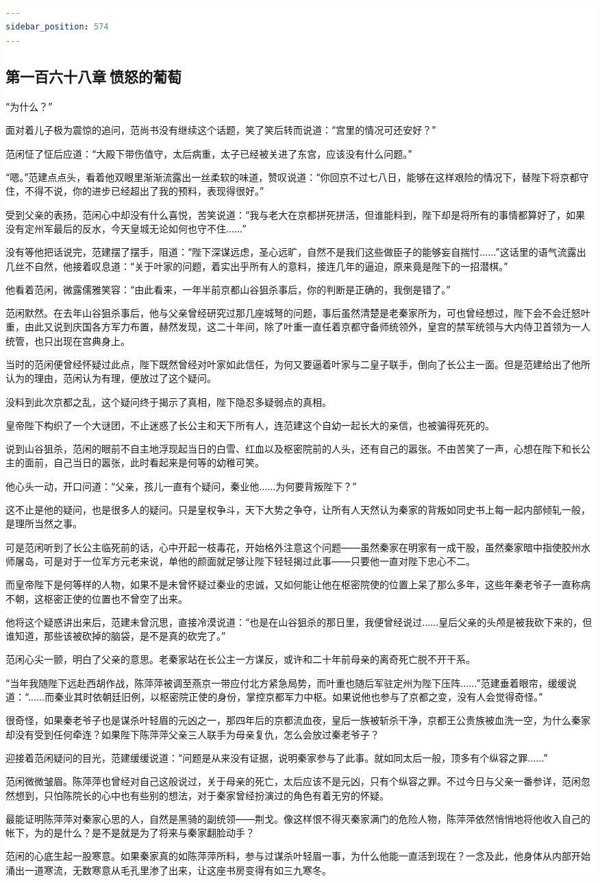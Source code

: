 ```yaml
---
sidebar_position: 574
---
```


## 第一百六十八章 **愤怒的葡萄**

“为什么？”

面对着儿子极为震惊的追问，范尚书没有继续这个话题，笑了笑后转而说道：“宫里的情况可还安好？”

范闲怔了怔后应道：“大殿下带伤值守，太后病重，太子已经被关进了东宫，应该没有什么问题。”

“嗯。”范建点点头，看着他双眼里渐渐流露出一丝柔软的味道，赞叹说道：“你回京不过七八日，能够在这样艰险的情况下，替陛下将京都守住，不得不说，你的进步已经超出了我的预料，表现得很好。”

受到父亲的表扬，范闲心中却没有什么喜悦，苦笑说道：“我与老大在京都拼死拼活，但谁能料到，陛下却是将所有的事情都算好了，如果没有定州军最后的反水，今天皇城无论如何也守不住……”

没有等他把话说完，范建摆了摆手，阻道：“陛下深谋远虑，圣心远旷，自然不是我们这些做臣子的能够妄自揣忖……”这话里的语气流露出几丝不自然，他接着叹息道：“关于叶家的问题，着实出乎所有人的意料，接连几年的逼迫，原来竟是陛下的一招潜棋。”

他看着范闲，微露儒雅笑容：“由此看来，一年半前京都山谷狙杀事后，你的判断是正确的，我倒是错了。”

范闲默然。在去年山谷狙杀事后，他与父亲曾经研究过那几座城弩的问题，事后虽然清楚是老秦家所为，可也曾经想过，陛下会不会迁怒叶重，由此又说到庆国各方军力布置，赫然发现，这二十年间，除了叶重一直任着京都守备师统领外，皇宫的禁军统领与大内侍卫首领为一人统管，也只出现在宫典身上。

当时的范闲便曾经怀疑过此点，陛下既然曾经对叶家如此信任，为何又要逼着叶家与二皇子联手，倒向了长公主一面。但是范建给出了他所认为的理由，范闲认为有理，便放过了这个疑问。

没料到此次京都之乱，这个疑问终于揭示了真相，陛下隐忍多疑弱点的真相。

皇帝陛下构织了一个大谜团，不止迷惑了长公主和天下所有人，连范建这个自幼一起长大的亲信，也被骗得死死的。

说到山谷狙杀，范闲的眼前不自主地浮现起当日的白雪、红血以及枢密院前的人头，还有自己的嚣张。不由苦笑了一声，心想在陛下和长公主的面前，自己当日的嚣张，此时看起来是何等的幼稚可笑。

他心头一动，开口问道：“父亲，孩儿一直有个疑问，秦业他……为何要背叛陛下？”

这不止是他的疑问，也是很多人的疑问。只是皇权争斗，天下大势之争夺，让所有人天然认为秦家的背叛如同史书上每一起内部倾轧一般，是理所当然之事。

可是范闲听到了长公主临死前的话，心中开起一枝毒花，开始格外注意这个问题——虽然秦家在明家有一成干股，虽然秦家暗中指使胶州水师屠岛，可是对于一位军方元老来说，单他的颜面就足够让陛下轻轻揭过此事——只要他一直对陛下忠心不二。

而皇帝陛下是何等样的人物，如果不是未曾怀疑过秦业的忠诚，又如何能让他在枢密院使的位置上呆了那么多年，这些年秦老爷子一直称病不朝，这枢密正使的位置也不曾空了出来。

他将这个疑惑讲出来后，范建未曾沉思，直接冷漠说道：“也是在山谷狙杀的那日里，我便曾经说过……皇后父亲的头颅是被我砍下来的，但谁知道，那些该被砍掉的脑袋，是不是真的砍完了。”

范闲心尖一颤，明白了父亲的意思。老秦家站在长公主一方谋反，或许和二十年前母亲的离奇死亡脱不开干系。

“当年我随陛下远赴西胡作战，陈萍萍被调至燕京一带应付北方紧急局势，而叶重也随后军驻定州为陛下压阵……”范建垂着眼帘，缓缓说道：“……而秦业其时依朝廷旧例，以枢密院正使的身份，掌控京都军力中枢。如果说他也参与了京都之变，没有人会觉得奇怪。”

很奇怪，如果秦老爷子也是谋杀叶轻眉的元凶之一，那四年后的京都流血夜，皇后一族被斩杀干净，京都王公贵族被血洗一空，为什么秦家却没有受到任何牵连？如果陛下陈萍萍父亲三人联手为母亲复仇，怎么会放过秦老爷子？

迎接着范闲疑问的目光，范建缓缓说道：“问题是从来没有证据，说明秦家参与了此事。就如同太后一般，顶多有个纵容之罪……”

范闲微微皱眉。陈萍萍也曾经对自己这般说过，关于母亲的死亡，太后应该不是元凶，只有个纵容之罪。不过今日与父亲一番参详，范闲忽然想到，只怕陈院长的心中也有些别的想法，对于秦家曾经扮演过的角色有着无穷的怀疑。

最能证明陈萍萍对秦家心思的人，自然是黑骑的副统领——荆戈。像这样恨不得灭秦家满门的危险人物，陈萍萍依然悄悄地将他收入自己的帐下，为的是什么？是不是就是为了将来与秦家翻脸动手？

范闲的心底生起一股寒意。如果秦家真的如陈萍萍所料，参与过谋杀叶轻眉一事，为什么他能一直活到现在？一念及此，他身体从内部开始涌出一道寒流，无数寒意从毛孔里渗了出来，让这座书房变得有如三九寒冬。
